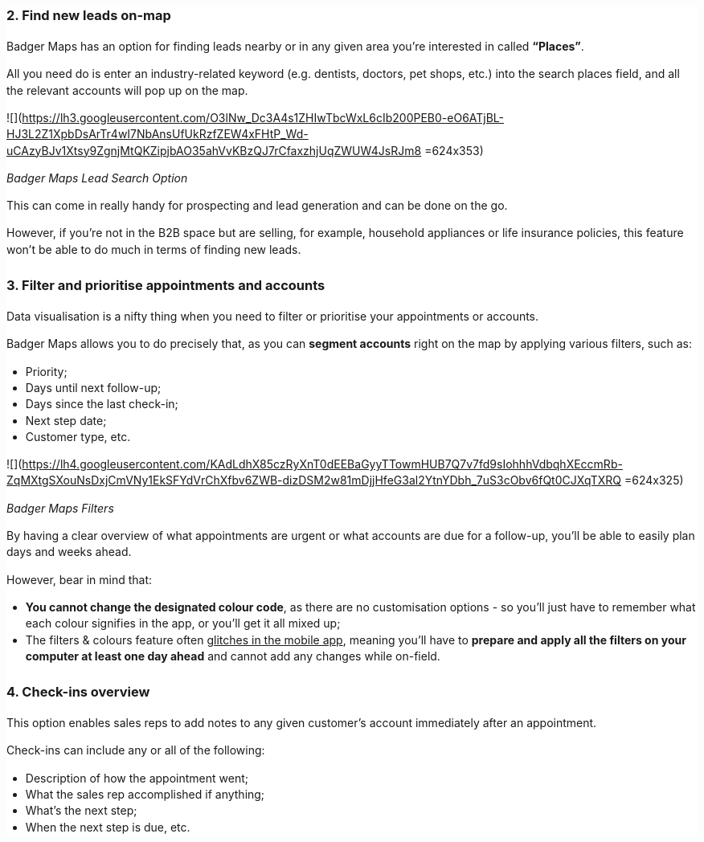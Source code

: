 ### 2. Find new leads on-map

Badger Maps has an option for finding leads nearby or in any given area you’re interested in called **“Places”**.

All you need do is enter an industry-related keyword (e.g. dentists, doctors, pet shops, etc.) into the search places field, and all the relevant accounts will pop up on the map.

![](https://lh3.googleusercontent.com/O3lNw_Dc3A4s1ZHIwTbcWxL6cIb200PEB0-eO6ATjBL-HJ3L2Z1XpbDsArTr4wI7NbAnsUfUkRzfZEW4xFHtP_Wd-uCAzyBJv1Xtsy9ZgnjMtQKZipjbAO35ahVvKBzQJ7rCfaxzhjUqZWUW4JsRJm8 =624x353)

_Badger Maps Lead Search Option_

This can come in really handy for prospecting and lead generation and can be done on the go.

However, if you’re not in the B2B space but are selling, for example, household appliances or life insurance policies, this feature won’t be able to do much in terms of finding new leads.

### 3. Filter and prioritise appointments and accounts

Data visualisation is a nifty thing when you need to filter or prioritise your appointments or accounts.

Badger Maps allows you to do precisely that, as you can **segment accounts** right on the map by applying various filters, such as:

* Priority;
* Days until next follow-up;
* Days since the last check-in;
* Next step date;
* Customer type, etc.

![](https://lh4.googleusercontent.com/KAdLdhX85czRyXnT0dEEBaGyyTTowmHUB7Q7v7fd9sIohhhVdbqhXEccmRb-ZqMXtgSXouNsDxjCmVNy1EkSFYdVrChXfbv6ZWB-dizDSM2w81mDjjHfeG3al2YtnYDbh_7uS3cObv6fQt0CJXqTXRQ =624x325)

_Badger Maps Filters_

By having a clear overview of what appointments are urgent or what accounts are due for a follow-up, you’ll be able to easily plan days and weeks ahead.

However, bear in mind that:

* **You cannot change the designated colour code**, as there are no customisation options - so you’ll just have to remember what each colour signifies in the app, or you’ll get it all mixed up;
* The filters & colours feature often [glitches in the mobile app](https://www.g2.com/products/badger-maps/reviews/badger-maps-review-5423398), meaning you’ll have to **prepare and apply all the filters on your computer at least one day ahead** and cannot add any changes while on-field.

### 4. Check-ins overview

This option enables sales reps to add notes to any given customer’s account immediately after an appointment.

Check-ins can include any or all of the following:

* Description of how the appointment went;
* What the sales rep accomplished if anything;
* What’s the next step;
* When the next step is due, etc.
